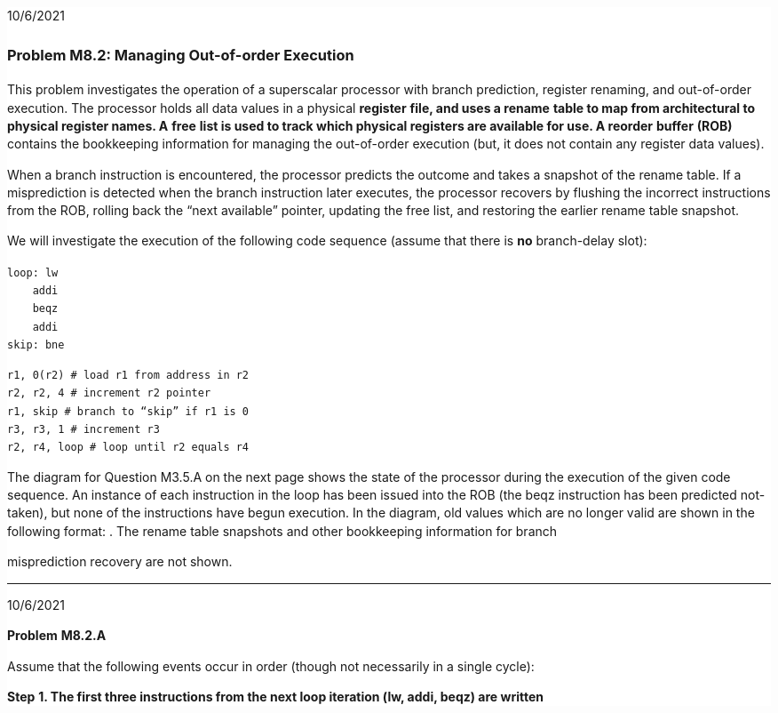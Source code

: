 10/6/2021

### Problem M8.2: Managing Out-of-order Execution

This problem investigates the operation of a superscalar processor with branch prediction,
register renaming, and out-of-order execution. The processor holds all data values in a physical
**register** **file, and uses a rename** **table to map from architectural to physical register names. A**
**free** **list is used to track which physical registers are available for use. A reorder** **buffer** **(ROB)**
contains the bookkeeping information for managing the out-of-order execution (but, it does not
contain any register data values).

When a branch instruction is encountered, the processor predicts the outcome and takes a
snapshot of the rename table. If a misprediction is detected when the branch instruction later
executes, the processor recovers by flushing the incorrect instructions from the ROB, rolling
back the “next available” pointer, updating the free list, and restoring the earlier rename table
snapshot.

We will investigate the execution of the following code sequence (assume that there is **no**
branch-delay slot):

```
loop: lw
    addi
    beqz
    addi
skip: bne

```
```
r1, 0(r2) # load r1 from address in r2
r2, r2, 4 # increment r2 pointer
r1, skip # branch to “skip” if r1 is 0
r3, r3, 1 # increment r3
r2, r4, loop # loop until r2 equals r4

```

The diagram for Question M3.5.A on the next page shows the state of the processor during the
execution of the given code sequence. An instance of each instruction in the loop has been issued
into the ROB (the beqz instruction has been predicted not-taken), but none of the instructions
have begun execution. In the diagram, old values which are no longer valid are shown in the
following format: . The rename table snapshots and other bookkeeping information for branch

misprediction recovery are not shown.


-----

10/6/2021

**Problem** **M8.2.A**

Assume that the following events occur in order (though not necessarily in a single cycle):

**Step** **1. The first three instructions from the next loop iteration (lw, addi, beqz) are written**
